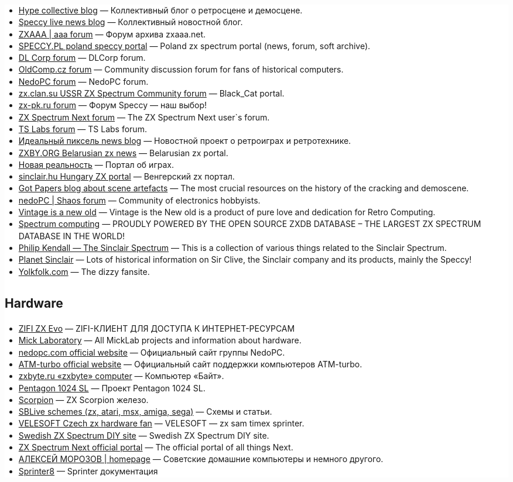 * [Hype collective blog](https://hype.retroscene.org/) — Коллективный блог о ретросцене и демосцене.
* [Speccy live news blog](http://speccy-live.untergrund.net/) — Коллективный новостной блог.
* [ZXAAA |  aaa forum](https://zxdemos.ru/) — Форум архива zxaaa.net.
* [SPECCY.PL poland speccy portal](http://www.speccy.pl) — Poland zx spectrum portal (news, forum, soft archive).
* [DL Corp forum](http://dlcorp.nedopc.com/) — DLCorp forum.
* [OldСomp.cz forum](http://www.oldcomp.cz/) — Community discussion forum for fans of historical computers.
* [NedoPC forum](http://forum.nedopc.com/) — NedoPC forum.
* [zx.clan.su USSR ZX Spectrum Community forum](https://zx.clan.su/forum/) — Black_Cat portal.
* [zx-pk.ru forum](http://zx-pk.ru/forum.php) — Форум Speccy — наш выбор!
* [ZX Spectrum Next forum](http://www.specnext.com/forum/) — The ZX Spectrum Next user\`s forum.
* [TS Labs forum](http://forum.tslabs.info/) — TS Labs forum.
* [Идеальный пиксель news blog](http://idpixel.ru) — Новостной проект о ретроиграх и ретротехнике.
* [ZXBY.ORG Belarusian zx news](http://zxby.org/) — Belarusian zx portal.
* [Новая реальность](http://tv-games.ru/) — Портал об играх.
* [sinclair.hu Hungary ZX portal](http://www.sinclair.hu/) — Венгерский zx портал.
* [Got Papers blog about scene artefacts](http://gotpapers.untergrund.net/) — The most crucial resources on the history of the cracking and demoscene.
* [nedoPC | Shaos forum](http://www.nedopc.org/forum/index.php) — Community of electronics hobbyists.
* [Vintage is a new old](https://vintageisthenewold.com/) — Vintage is the New old is a product of pure love and dedication for Retro Computing.
* [Spectrum computing](https://spectrumcomputing.co.uk/) — PROUDLY POWERED BY THE OPEN SOURCE ZXDB DATABASE – THE LARGEST ZX SPECTRUM DATABASE IN THE WORLD!
* [Philip Kendall — The Sinclair Spectrum](http://www.shadowmagic.org.uk/spectrum/) — This is a collection of various things related to the Sinclair Spectrum.
* [Planet Sinclair](https://rk.nvg.ntnu.no/sinclair/) — Lots of historical information on Sir Clive, the Sinclair company and its products, mainly the Speccy!
* [Yolkfolk.com](https://yolkfolk.com/) — The dizzy fansite.

## Hardware

* [ZIFI ZX Evo](http://ts.retropc.ru/) — ZIFI-КЛИЕНТ ДЛЯ ДОСТУПА К ИНТЕРНЕТ-РЕСУРСАМ
* [Mick Laboratory](http://micklab.ru/) — All MickLab projects and information about hardware.
* [nedopc.com official website](http://nedopc.com/) — Официальный сайт группы NedoPC.
* [ATM-turbo official website](http://atmturbo.nedopc.com/) — Официальный сайт поддержки компьютеров ATM-turbo.
* [zxbyte.ru «zxbyte» computer](http://zxbyte.ru/) — Компьютер «Байт».
* [Pentagon 1024 SL](http://pentagon.nedopc.com/) — Проект Pentagon 1024 SL.
* [Scorpion](http://scorpion.ru/spectrum/hard/sc_hard.htm) — ZX Scorpion железо.
* [SBLive schemes (zx, atari, msx, amiga, sega)](http://sblive.narod.ru/) — Схемы и статьи.
* [VELESOFT Czech zx hardware fan](http://velesoft.speccy.cz/) — VELESOFT — zx sam timex sprinter.
* [Swedish ZX Spectrum DIY site](http://user.tninet.se/~vjz762w/) — Swedish ZX Spectrum DIY site.
* [ZX Spectrum Next official portal](http://www.specnext.com/) — The official portal of all things Next.
* [АЛЕКСЕЙ МОРОЗОВ | homepage](http://alemorf.ru/comps/index.html) — Советские домашние компьютеры и немного другого.
* [Sprinter8](http://sprinter8.org) — Sprinter документация
